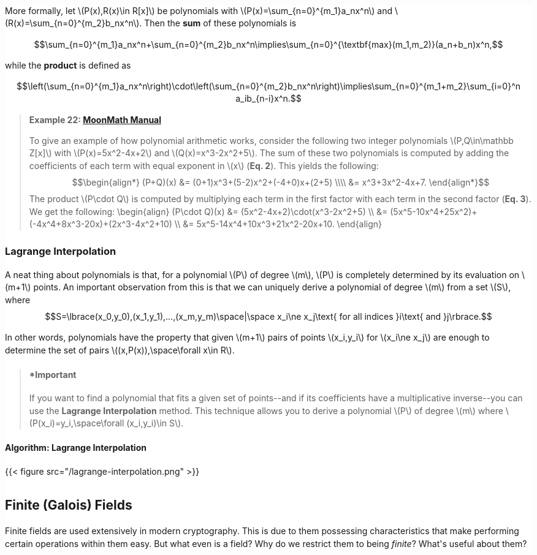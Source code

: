 More formally, let \\(P(x),R(x)\in R[x]\\) be polynomials with \\(P(x)=\sum_{n=0}^{m_1}a_nx^n\\) and \\(R(x)=\sum_{n=0}^{m_2}b_nx^n\\). Then the **sum** of these polynomials is

$$\sum_{n=0}^{m_1}a_nx^n+\sum_{n=0}^{m_2}b_nx^n\implies\sum_{n=0}^{\textbf{max}(m_1,m_2)}(a_n+b_n)x^n,$$

while the **product** is defined as

$$\left(\sum_{n=0}^{m_1}a_nx^n\right)\cdot\left(\sum_{n=0}^{m_2}b_nx^n\right)\implies\sum_{n=0}^{m_1+m_2}\sum_{i=0}^n a_ib_{n-i}x^n.$$

> **Example 22: [MoonMath Manual](https://leastauthority.com/community-matters/moonmath-manual/)**
>
> To give an example of how polynomial arithmetic works, consider the following two integer polynomials \\(P,Q\in\mathbb Z[x]\\) with \\(P(x)=5x^2-4x+2\\) and \\(Q(x)=x^3-2x^2+5\\). The sum of these two polynomials is computed by adding the coefficients of each term with equal exponent in \\(x\\) (**Eq. 2**). This yields the following:
> $$\begin{align*}
> (P+Q)(x) &= (0+1)x^3+(5-2)x^2+(-4+0)x+(2+5) \\\\
> &= x^3+3x^2-4x+7.
> \end{align*}$$
> The product \\(P\cdot Q\\) is computed by multiplying each term in the first factor with each term in the second factor (**Eq. 3**). We get the following:
> \begin{align}
(P\cdot Q)(x) &= (5x^2-4x+2)\cdot(x^3-2x^2+5) \\\\
              &= (5x^5-10x^4+25x^2)+(-4x^4+8x^3-20x)+(2x^3-4x^2+10) \\\\
              &= 5x^5-14x^4+10x^3+21x^2-20x+10.
\end{align}

### Lagrange Interpolation

A neat thing about polynomials is that, for a polynomial \\(P\\) of degree \\(m\\), \\(P\\) is completely determined by its evaluation on \\(m+1\\) points. An important observation from this is that we can uniquely derive a polynomial of degree \\(m\\) from a set \\(S\\), where
$$S=\lbrace(x_0,y_0),(x_1,y_1),...,(x_m,y_m)\space|\space x_i\ne x_j\text{ for all indices }i\text{ and }j\rbrace.$$

In other words, polynomials have the property that given \\(m+1\\) pairs of points \\(x_i,y_i\\) for \\(x_i\ne x_j\\) are enough to determine the set of pairs \\((x,P(x)),\space\forall x\in R\\).

> #### *Important
>
> If you want to find a polynomial that fits a given set of points--and if its coefficients have a multiplicative inverse--you can use the **Lagrange Interpolation** method. This technique allows you to derive a polynomial \\(P\\) of degree \\(m\\) where \\(P(x_i)=y_i,\space\forall (x_i,y_i)\in S\\).
>
#### Algorithm: Lagrange Interpolation

{{< figure src="/lagrange-interpolation.png" >}}

## Finite (Galois) Fields

Finite fields are used extensively in modern cryptography. This is due to them possessing characteristics that make performing certain operations within them easy. But what even is a field? Why do we restrict them to being _finite_? What's useful about them?
